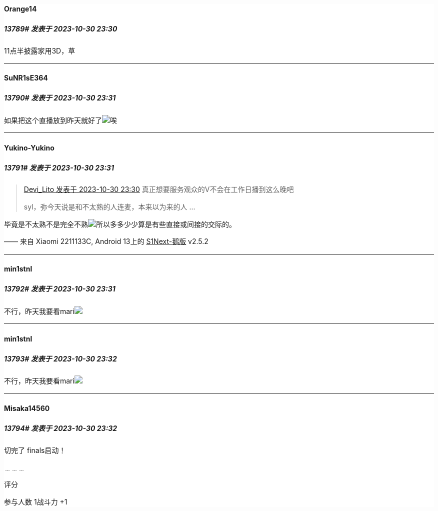 ####  Orange14  
##### 13789#       发表于 2023-10-30 23:30

11点半披露家用3D，草

*****

####  SuNR1sE364  
##### 13790#       发表于 2023-10-30 23:31

如果把这个直播放到昨天就好了<img src="https://static.saraba1st.com/image/smiley/face2017/067.png" referrerpolicy="no-referrer">唉

*****

####  Yukino-Yukino  
##### 13791#       发表于 2023-10-30 23:31

<blockquote><a href="httphttps://bbs.saraba1st.com/2b/forum.php?mod=redirect&amp;goto=findpost&amp;pid=62886709&amp;ptid=2148798" target="_blank">Devi_Lito 发表于 2023-10-30 23:30</a>
真正想要服务观众的V不会在工作日播到这么晚吧

syl，弥今天说是和不太熟的人连麦，本来以为来的人 ...</blockquote>
毕竟是不太熟不是完全不熟<img src="https://static.saraba1st.com/image/smiley/face2017/037.png" referrerpolicy="no-referrer">所以多多少少算是有些直接或间接的交际的。

—— 来自 Xiaomi 2211133C, Android 13上的 [S1Next-鹅版](https://github.com/ykrank/S1-Next/releases) v2.5.2

*****

####  min1stnl  
##### 13792#       发表于 2023-10-30 23:31

不行，昨天我要看mari<img src="https://static.saraba1st.com/image/smiley/face2017/067.png" referrerpolicy="no-referrer">

*****

####  min1stnl  
##### 13793#       发表于 2023-10-30 23:32

不行，昨天我要看mari<img src="https://static.saraba1st.com/image/smiley/face2017/067.png" referrerpolicy="no-referrer">

*****

####  Misaka14560  
##### 13794#       发表于 2023-10-30 23:32

切完了 finals启动！

﹍﹍﹍

评分

 参与人数 1战斗力 +1
